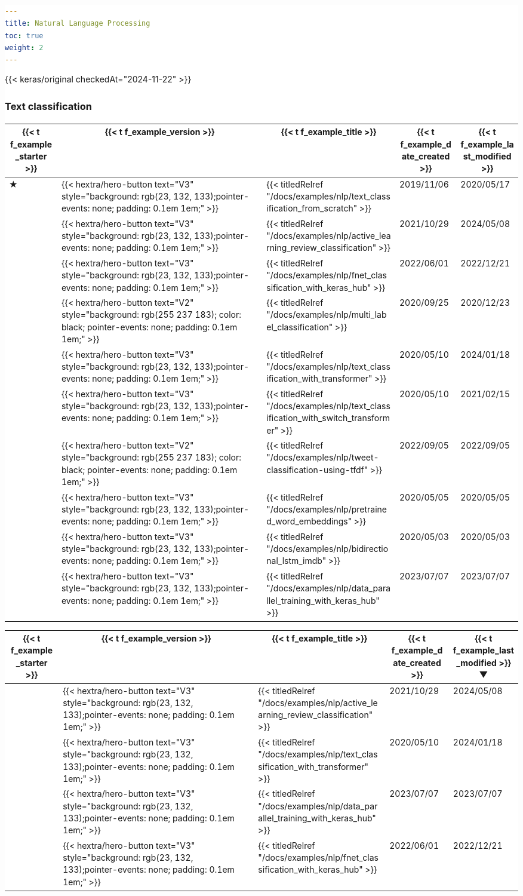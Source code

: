 ```yaml
---
title: Natural Language Processing
toc: true
weight: 2
---
```


{{< keras/original checkedAt="2024-11-22" >}}

### Text classification

| {{< t f_example_starter >}} | {{< t f_example_version >}}                                                                                                        | {{< t f_example_title >}}                                                             | {{< t f_example_date_created >}} | {{< t f_example_last_modified >}} |
| --------------------------- | ---------------------------------------------------------------------------------------------------------------------------------- | ------------------------------------------------------------------------------------- | -------------------------------- | --------------------------------- |
| ★                           | {{< hextra/hero-button text="V3" style="background: rgb(23, 132, 133);pointer-events: none; padding: 0.1em 1em;" >}}               | {{< titledRelref "/docs/examples/nlp/text_classification_from_scratch" >}}            | 2019/11/06                       | 2020/05/17                        |
|                             | {{< hextra/hero-button text="V3" style="background: rgb(23, 132, 133);pointer-events: none; padding: 0.1em 1em;" >}}               | {{< titledRelref "/docs/examples/nlp/active_learning_review_classification" >}}       | 2021/10/29                       | 2024/05/08                        |
|                             | {{< hextra/hero-button text="V3" style="background: rgb(23, 132, 133);pointer-events: none; padding: 0.1em 1em;" >}}               | {{< titledRelref "/docs/examples/nlp/fnet_classification_with_keras_hub" >}}          | 2022/06/01                       | 2022/12/21                        |
|                             | {{< hextra/hero-button text="V2" style="background: rgb(255 237 183); color: black; pointer-events: none; padding: 0.1em 1em;" >}} | {{< titledRelref "/docs/examples/nlp/multi_label_classification" >}}                  | 2020/09/25                       | 2020/12/23                        |
|                             | {{< hextra/hero-button text="V3" style="background: rgb(23, 132, 133);pointer-events: none; padding: 0.1em 1em;" >}}               | {{< titledRelref "/docs/examples/nlp/text_classification_with_transformer" >}}        | 2020/05/10                       | 2024/01/18                        |
|                             | {{< hextra/hero-button text="V3" style="background: rgb(23, 132, 133);pointer-events: none; padding: 0.1em 1em;" >}}               | {{< titledRelref "/docs/examples/nlp/text_classification_with_switch_transformer" >}} | 2020/05/10                       | 2021/02/15                        |
|                             | {{< hextra/hero-button text="V2" style="background: rgb(255 237 183); color: black; pointer-events: none; padding: 0.1em 1em;" >}} | {{< titledRelref "/docs/examples/nlp/tweet-classification-using-tfdf" >}}             | 2022/09/05                       | 2022/09/05                        |
|                             | {{< hextra/hero-button text="V3" style="background: rgb(23, 132, 133);pointer-events: none; padding: 0.1em 1em;" >}}               | {{< titledRelref "/docs/examples/nlp/pretrained_word_embeddings" >}}                  | 2020/05/05                       | 2020/05/05                        |
|                             | {{< hextra/hero-button text="V3" style="background: rgb(23, 132, 133);pointer-events: none; padding: 0.1em 1em;" >}}               | {{< titledRelref "/docs/examples/nlp/bidirectional_lstm_imdb" >}}                     | 2020/05/03                       | 2020/05/03                        |
|                             | {{< hextra/hero-button text="V3" style="background: rgb(23, 132, 133);pointer-events: none; padding: 0.1em 1em;" >}}               | {{< titledRelref "/docs/examples/nlp/data_parallel_training_with_keras_hub" >}}       | 2023/07/07                       | 2023/07/07                        |

| {{< t f_example_starter >}} | {{< t f_example_version >}}                                                                                                        | {{< t f_example_title >}}                                                             | {{< t f_example_date_created >}} | {{< t f_example_last_modified >}} ▼ |
| --------------------------- | ---------------------------------------------------------------------------------------------------------------------------------- | ------------------------------------------------------------------------------------- | -------------------------------- | ----------------------------------- |
|                             | {{< hextra/hero-button text="V3" style="background: rgb(23, 132, 133);pointer-events: none; padding: 0.1em 1em;" >}}               | {{< titledRelref "/docs/examples/nlp/active_learning_review_classification" >}}       | 2021/10/29                       | 2024/05/08                          |
|                             | {{< hextra/hero-button text="V3" style="background: rgb(23, 132, 133);pointer-events: none; padding: 0.1em 1em;" >}}               | {{< titledRelref "/docs/examples/nlp/text_classification_with_transformer" >}}        | 2020/05/10                       | 2024/01/18                          |
|                             | {{< hextra/hero-button text="V3" style="background: rgb(23, 132, 133);pointer-events: none; padding: 0.1em 1em;" >}}               | {{< titledRelref "/docs/examples/nlp/data_parallel_training_with_keras_hub" >}}       | 2023/07/07                       | 2023/07/07                          |
|                             | {{< hextra/hero-button text="V3" style="background: rgb(23, 132, 133);pointer-events: none; padding: 0.1em 1em;" >}}               | {{< titledRelref "/docs/examples/nlp/fnet_classification_with_keras_hub" >}}          | 2022/06/01                       | 2022/12/21                          |